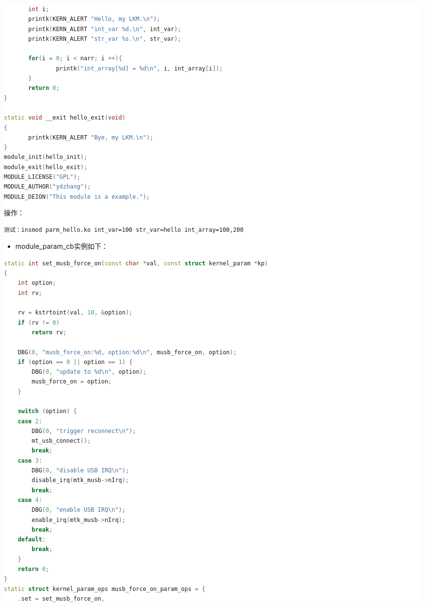 ```C++
       int i;
       printk(KERN_ALERT "Hello, my LKM.\n");
       printk(KERN_ALERT "int_var %d.\n", int_var);
       printk(KERN_ALERT "str_var %s.\n", str_var);

       for(i = 0; i < narr; i ++){
               printk("int_array[%d] = %d\n", i, int_array[i]);
       }
       return 0;
}

static void __exit hello_exit(void)
{
       printk(KERN_ALERT "Bye, my LKM.\n");
}
module_init(hello_init);
module_exit(hello_exit);
MODULE_LICENSE("GPL");
MODULE_AUTHOR("ydzhang");
MODULE_DEION("This module is a example.");
```

操作：

```
测试：insmod parm_hello.ko int_var=100 str_var=hello int_array=100,200
```

* module_param_cb实例如下：
```C++
static int set_musb_force_on(const char *val, const struct kernel_param *kp)
{
	int option;
	int rv;

	rv = kstrtoint(val, 10, &option);
	if (rv != 0)
		return rv;

	DBG(0, "musb_force_on:%d, option:%d\n", musb_force_on, option);
	if (option == 0 || option == 1) {
		DBG(0, "update to %d\n", option);
		musb_force_on = option;
	}

	switch (option) {
	case 2:
		DBG(0, "trigger reconnect\n");
		mt_usb_connect();
		break;
	case 3:
		DBG(0, "disable USB IRQ\n");
		disable_irq(mtk_musb->nIrq);
		break;
	case 4:
		DBG(0, "enable USB IRQ\n");
		enable_irq(mtk_musb->nIrq);
		break;
	default:
		break;
	}
	return 0;
}
static struct kernel_param_ops musb_force_on_param_ops = {
	.set = set_musb_force_on,
```